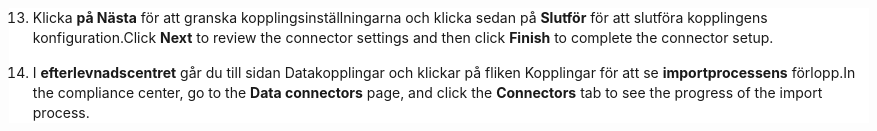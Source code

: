 13. <span data-ttu-id="f6ed9-227">Klicka **på Nästa** för att granska kopplingsinställningarna och klicka sedan på **Slutför** för att slutföra kopplingens konfiguration.</span><span class="sxs-lookup"><span data-stu-id="f6ed9-227">Click **Next** to review the connector settings and then click **Finish** to complete the connector setup.</span></span>

14. <span data-ttu-id="f6ed9-228">I **efterlevnadscentret** går du till sidan Datakopplingar och klickar på fliken Kopplingar för att se **importprocessens** förlopp.</span><span class="sxs-lookup"><span data-stu-id="f6ed9-228">In the compliance center, go to the **Data connectors** page, and click the **Connectors** tab to see the progress of the import process.</span></span>
